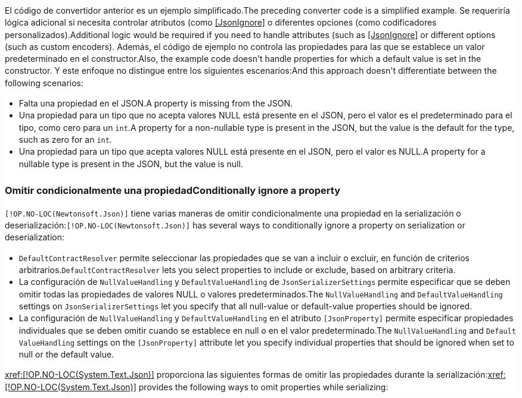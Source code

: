 <span data-ttu-id="deb27-343">El código de convertidor anterior es un ejemplo simplificado.</span><span class="sxs-lookup"><span data-stu-id="deb27-343">The preceding converter code is a simplified example.</span></span> <span data-ttu-id="deb27-344">Se requeriría lógica adicional si necesita controlar atributos (como [[JsonIgnore]](xref:[!OP.NO-LOC(System.Text.Json)].Serialization.JsonIgnoreAttribute) o diferentes opciones (como codificadores personalizados).</span><span class="sxs-lookup"><span data-stu-id="deb27-344">Additional logic would be required if you need to handle attributes (such as [[JsonIgnore]](xref:[!OP.NO-LOC(System.Text.Json)].Serialization.JsonIgnoreAttribute) or different options (such as custom encoders).</span></span> <span data-ttu-id="deb27-345">Además, el código de ejemplo no controla las propiedades para las que se establece un valor predeterminado en el constructor.</span><span class="sxs-lookup"><span data-stu-id="deb27-345">Also, the example code doesn't handle properties for which a default value is set in the constructor.</span></span> <span data-ttu-id="deb27-346">Y este enfoque no distingue entre los siguientes escenarios:</span><span class="sxs-lookup"><span data-stu-id="deb27-346">And this approach doesn't differentiate between the following scenarios:</span></span>

* <span data-ttu-id="deb27-347">Falta una propiedad en el JSON.</span><span class="sxs-lookup"><span data-stu-id="deb27-347">A property is missing from the JSON.</span></span>
* <span data-ttu-id="deb27-348">Una propiedad para un tipo que no acepta valores NULL está presente en el JSON, pero el valor es el predeterminado para el tipo, como cero para un `int`.</span><span class="sxs-lookup"><span data-stu-id="deb27-348">A property for a non-nullable type is present in the JSON, but the value is the default for the type, such as zero for an `int`.</span></span>
* <span data-ttu-id="deb27-349">Una propiedad para un tipo que acepta valores NULL está presente en el JSON, pero el valor es NULL.</span><span class="sxs-lookup"><span data-stu-id="deb27-349">A property for a nullable type is present in the JSON, but the value is null.</span></span>

### <a name="conditionally-ignore-a-property"></a><span data-ttu-id="deb27-350">Omitir condicionalmente una propiedad</span><span class="sxs-lookup"><span data-stu-id="deb27-350">Conditionally ignore a property</span></span>

<span data-ttu-id="deb27-351">`[!OP.NO-LOC(Newtonsoft.Json)]` tiene varias maneras de omitir condicionalmente una propiedad en la serialización o deserialización:</span><span class="sxs-lookup"><span data-stu-id="deb27-351">`[!OP.NO-LOC(Newtonsoft.Json)]` has several ways to conditionally ignore a property on serialization or deserialization:</span></span>

* <span data-ttu-id="deb27-352">`DefaultContractResolver` permite seleccionar las propiedades que se van a incluir o excluir, en función de criterios arbitrarios.</span><span class="sxs-lookup"><span data-stu-id="deb27-352">`DefaultContractResolver` lets you select properties to include or exclude, based on arbitrary criteria.</span></span> 
* <span data-ttu-id="deb27-353">La configuración de `NullValueHandling` y `DefaultValueHandling` de `JsonSerializerSettings` permite especificar que se deben omitir todas las propiedades de valores NULL o valores predeterminados.</span><span class="sxs-lookup"><span data-stu-id="deb27-353">The `NullValueHandling` and `DefaultValueHandling` settings on `JsonSerializerSettings` let you specify that all null-value or default-value properties should be ignored.</span></span>
* <span data-ttu-id="deb27-354">La configuración de `NullValueHandling` y `DefaultValueHandling` en el atributo `[JsonProperty]` permite especificar propiedades individuales que se deben omitir cuando se establece en null o en el valor predeterminado.</span><span class="sxs-lookup"><span data-stu-id="deb27-354">The `NullValueHandling` and `DefaultValueHandling` settings on the `[JsonProperty]` attribute let you specify individual properties that should be ignored when set to null or the default value.</span></span>

<span data-ttu-id="deb27-355"><xref:[!OP.NO-LOC(System.Text.Json)]> proporciona las siguientes formas de omitir las propiedades durante la serialización:</span><span class="sxs-lookup"><span data-stu-id="deb27-355"><xref:[!OP.NO-LOC(System.Text.Json)]> provides the following ways to omit properties while serializing:</span></span>
